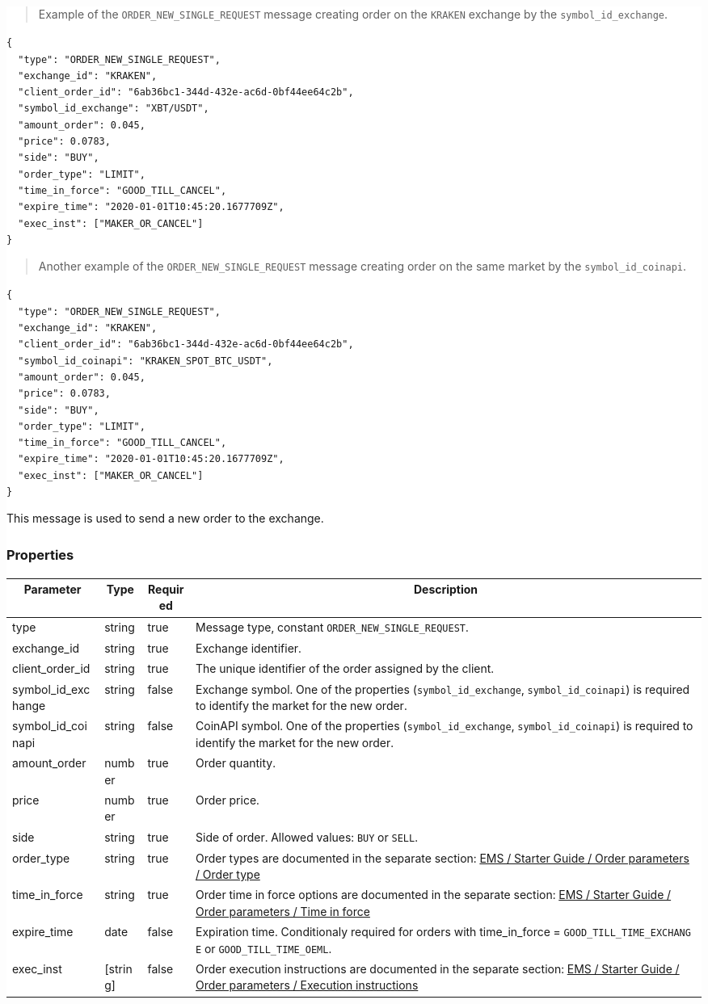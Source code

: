 > Example of the `ORDER_NEW_SINGLE_REQUEST` message creating order on the `KRAKEN` exchange by the `symbol_id_exchange`.

```
{  
  "type": "ORDER_NEW_SINGLE_REQUEST",  
  "exchange_id": "KRAKEN",  
  "client_order_id": "6ab36bc1-344d-432e-ac6d-0bf44ee64c2b",  
  "symbol_id_exchange": "XBT/USDT",  
  "amount_order": 0.045,  
  "price": 0.0783,  
  "side": "BUY",  
  "order_type": "LIMIT",  
  "time_in_force": "GOOD_TILL_CANCEL",  
  "expire_time": "2020-01-01T10:45:20.1677709Z",  
  "exec_inst": ["MAKER_OR_CANCEL"]  
}
```

> Another example of the `ORDER_NEW_SINGLE_REQUEST` message creating order on the same market by the `symbol_id_coinapi`.

```
{  
  "type": "ORDER_NEW_SINGLE_REQUEST",  
  "exchange_id": "KRAKEN",  
  "client_order_id": "6ab36bc1-344d-432e-ac6d-0bf44ee64c2b",  
  "symbol_id_coinapi": "KRAKEN_SPOT_BTC_USDT",  
  "amount_order": 0.045,  
  "price": 0.0783,  
  "side": "BUY",  
  "order_type": "LIMIT",  
  "time_in_force": "GOOD_TILL_CANCEL",  
  "expire_time": "2020-01-01T10:45:20.1677709Z",  
  "exec_inst": ["MAKER_OR_CANCEL"]  
}
```

This message is used to send a new order to the exchange.

### Properties[​](/ems-api/websocket/messages#properties-1 "Direct link to Properties")

| Parameter | Type | Required | Description |
| --- | --- | --- | --- |
| type | string | true | Message type, constant `ORDER_NEW_SINGLE_REQUEST`. |
| exchange\_id | string | true | Exchange identifier. |
| client\_order\_id | string | true | The unique identifier of the order assigned by the client. |
| symbol\_id\_exchange | string | false | Exchange symbol. One of the properties (`symbol_id_exchange`, `symbol_id_coinapi`) is required to identify the market for the new order. |
| symbol\_id\_coinapi | string | false | CoinAPI symbol. One of the properties (`symbol_id_exchange`, `symbol_id_coinapi`) is required to identify the market for the new order. |
| amount\_order | number | true | Order quantity. |
| price | number | true | Order price. |
| side | string | true | Side of order. Allowed values: `BUY` or `SELL`. |
| order\_type | string | true | Order types are documented in the separate section: [EMS / Starter Guide / Order parameters / Order type](#ems-order-params-type) |
| time\_in\_force | string | true | Order time in force options are documented in the separate section: [EMS / Starter Guide / Order parameters / Time in force](#ems-order-params-tif) |
| expire\_time | date | false | Expiration time. Conditionaly required for orders with time\_in\_force = `GOOD_TILL_TIME_EXCHANGE` or `GOOD_TILL_TIME_OEML`. |
| exec\_inst | [string] | false | Order execution instructions are documented in the separate section: [EMS / Starter Guide / Order parameters / Execution instructions](#ems-order-params-exec) |
